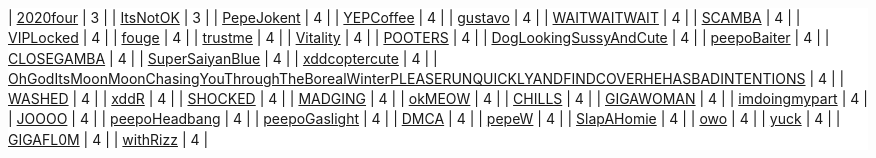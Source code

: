 | [2020four](https://7tv.app/emotes/65901acc489e26710946a660)                                                                                             | 3     |
| [ItsNotOK](https://7tv.app/emotes/638b31c6b9d3e00672fd0117)                                                                                             | 3     |
| [PepeJokent](https://7tv.app/emotes/61390689f7977b64f644b756)                                                                                           | 4     |
| [YEPCoffee](https://7tv.app/emotes/60b103494daf0d3e21efdb56)                                                                                            | 4     |
| [gustavo](https://7tv.app/emotes/6306902928f42e96cc0df7bd)                                                                                              | 4     |
| [WAITWAITWAIT](https://7tv.app/emotes/61b9654c112f39cb68afe61c)                                                                                         | 4     |
| [SCAMBA](https://7tv.app/emotes/634958caf614dc272b1f90dd)                                                                                               | 4     |
| [VIPLocked](https://7tv.app/emotes/617f0abbb0bfad942897053e)                                                                                            | 4     |
| [fouge](https://7tv.app/emotes/6200856ac1817e22b70aee9c)                                                                                                | 4     |
| [trustme](https://7tv.app/emotes/61a6957615b3ff4a5bb889c1)                                                                                              | 4     |
| [Vitality](https://7tv.app/emotes/62ae1dc1aa031674e786432a)                                                                                             | 4     |
| [POOTERS](https://7tv.app/emotes/60aeabbef39a7552b6b2cf19)                                                                                              | 4     |
| [DogLookingSussyAndCute](https://7tv.app/emotes/60c7bc7cc6eb5762767a73ab)                                                                               | 4     |
| [peepoBaiter](https://7tv.app/emotes/616f362f5ff09767de299e05)                                                                                          | 4     |
| [CLOSEGAMBA](https://7tv.app/emotes/62c95e8ccf0d7244f0eec7c7)                                                                                           | 4     |
| [SuperSaiyanBlue](https://7tv.app/emotes/61e6292a77175547b425cb59)                                                                                      | 4     |
| [xddcoptercute](https://7tv.app/emotes/63220094e2491a6e3810faac)                                                                                        | 4     |
| [OhGodItsMoonMoonChasingYouThroughTheBorealWinterPLEASERUNQUICKLYANDFINDCOVERHEHASBADINTENTIONS](https://7tv.app/emotes/63531cca7a11ab5453112169)       | 4     |
| [WASHED](https://7tv.app/emotes/60f462ee31ba6ae6229c81ce)                                                                                               | 4     |
| [xddR](https://7tv.app/emotes/62f9c1c9acff35bbfbe97b1b)                                                                                                 | 4     |
| [SHOCKED](https://7tv.app/emotes/61d8628482d5237d6795747a)                                                                                              | 4     |
| [MADGING](https://7tv.app/emotes/621e366aaf1b8e166ce361a1)                                                                                              | 4     |
| [okMEOW](https://7tv.app/emotes/60cbba6c5348df16a19073d0)                                                                                               | 4     |
| [CHILLS](https://7tv.app/emotes/634a1a20df30416eb3806f79)                                                                                               | 4     |
| [GIGAWOMAN](https://7tv.app/emotes/6387fe318293a320123031b6)                                                                                            | 4     |
| [imdoingmypart](https://7tv.app/emotes/636c5f051743a910b2fb6e66)                                                                                        | 4     |
| [JOOOO](https://7tv.app/emotes/6304760ed83be8dfbc54e334)                                                                                                | 4     |
| [peepoHeadbang](https://7tv.app/emotes/62b0aba9202c9259172864b5)                                                                                        | 4     |
| [peepoGaslight](https://7tv.app/emotes/625d08d278e5be390b9a0427)                                                                                        | 4     |
| [DMCA](https://7tv.app/emotes/60b4fc20c2ce918d99bd43e4)                                                                                                 | 4     |
| [pepeW](https://7tv.app/emotes/63072162942ffb69e13d703f)                                                                                                | 4     |
| [SlapAHomie](https://7tv.app/emotes/62817e75503a343700eb4012)                                                                                           | 4     |
| [owo](https://7tv.app/emotes/64595d9e229697b9ed0a7d33)                                                                                                  | 4     |
| [yuck](https://7tv.app/emotes/61d537c304bac68e77cdea7b)                                                                                                 | 4     |
| [GIGAFL0M](https://7tv.app/emotes/64ef738b22b44f77462c371e)                                                                                             | 4     |
| [withRizz](https://7tv.app/emotes/64168fb3f65a1077056f9e53)                                                                                             | 4     |
